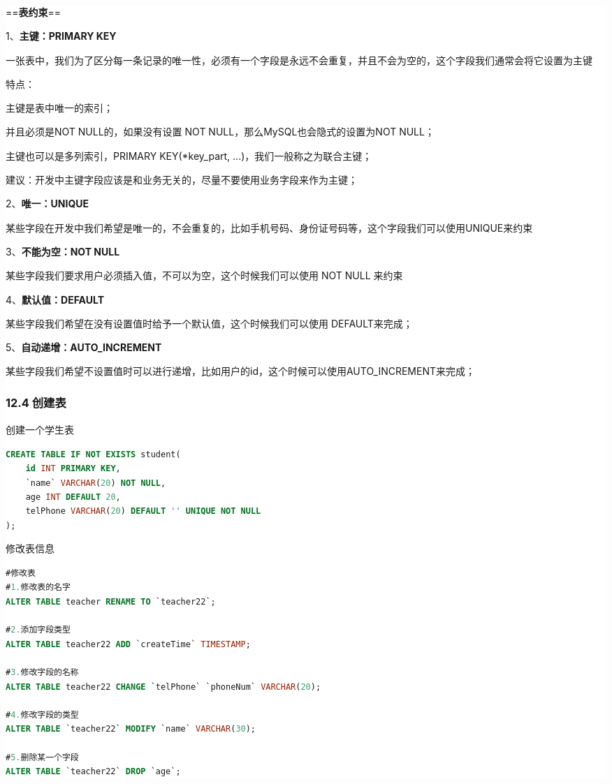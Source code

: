 ==**表约束**==

1、**主键：PRIMARY KEY**

一张表中，我们为了区分每一条记录的唯一性，必须有一个字段是永远不会重复，并且不会为空的，这个字段我们通常会将它设置为主键

特点：

主键是表中唯一的索引；

并且必须是NOT NULL的，如果没有设置 NOT NULL，那么MySQL也会隐式的设置为NOT NULL；

主键也可以是多列索引，PRIMARY KEY(*key_part, ...)，我们一般称之为联合主键；

建议：开发中主键字段应该是和业务无关的，尽量不要使用业务字段来作为主键；

2、**唯一：UNIQUE**

某些字段在开发中我们希望是唯一的，不会重复的，比如手机号码、身份证号码等，这个字段我们可以使用UNIQUE来约束

3、**不能为空：NOT NULL**

某些字段我们要求用户必须插入值，不可以为空，这个时候我们可以使用 NOT NULL 来约束

4、**默认值：DEFAULT**

某些字段我们希望在没有设置值时给予一个默认值，这个时候我们可以使用 DEFAULT来完成；

5、**自动递增：AUTO_INCREMENT**

某些字段我们希望不设置值时可以进行递增，比如用户的id，这个时候可以使用AUTO_INCREMENT来完成；

### 12.4 创建表

创建一个学生表

```sql
CREATE TABLE IF NOT EXISTS student(
    id INT PRIMARY KEY,
    `name` VARCHAR(20) NOT NULL,
    age INT DEFAULT 20,
    telPhone VARCHAR(20) DEFAULT '' UNIQUE NOT NULL
);
```

修改表信息

```sql
#修改表
#1.修改表的名字
ALTER TABLE teacher RENAME TO `teacher22`;

#2.添加字段类型
ALTER TABLE teacher22 ADD `createTime` TIMESTAMP;

#3.修改字段的名称
ALTER TABLE teacher22 CHANGE `telPhone` `phoneNum` VARCHAR(20);

#4.修改字段的类型
ALTER TABLE `teacher22` MODIFY `name` VARCHAR(30);

#5.删除某一个字段
ALTER TABLE `teacher22` DROP `age`;
```
